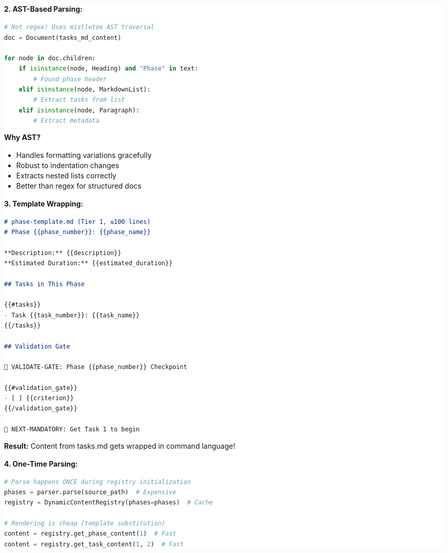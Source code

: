 **2. AST-Based Parsing:**
```python
# Not regex! Uses mistletoe AST traversal
doc = Document(tasks_md_content)

for node in doc.children:
    if isinstance(node, Heading) and "Phase" in text:
        # Found phase header
    elif isinstance(node, MarkdownList):
        # Extract tasks from list
    elif isinstance(node, Paragraph):
        # Extract metadata
```

**Why AST?**
- Handles formatting variations gracefully
- Robust to indentation changes
- Extracts nested lists correctly
- Better than regex for structured docs

**3. Template Wrapping:**
```markdown
# phase-template.md (Tier 1, ≤100 lines)
# Phase {{phase_number}}: {{phase_name}}

**Description:** {{description}}
**Estimated Duration:** {{estimated_duration}}

## Tasks in This Phase

{{#tasks}}
- Task {{task_number}}: {{task_name}}
{{/tasks}}

## Validation Gate

🛑 VALIDATE-GATE: Phase {{phase_number}} Checkpoint

{{#validation_gate}}
- [ ] {{criterion}}
{{/validation_gate}}

🎯 NEXT-MANDATORY: Get Task 1 to begin
```

**Result:** Content from tasks.md gets wrapped in command language!

**4. One-Time Parsing:**
```python
# Parse happens ONCE during registry initialization
phases = parser.parse(source_path)  # Expensive
registry = DynamicContentRegistry(phases=phases)  # Cache

# Rendering is cheap (template substitution)
content = registry.get_phase_content(1)  # Fast
content = registry.get_task_content(1, 2)  # Fast
```
